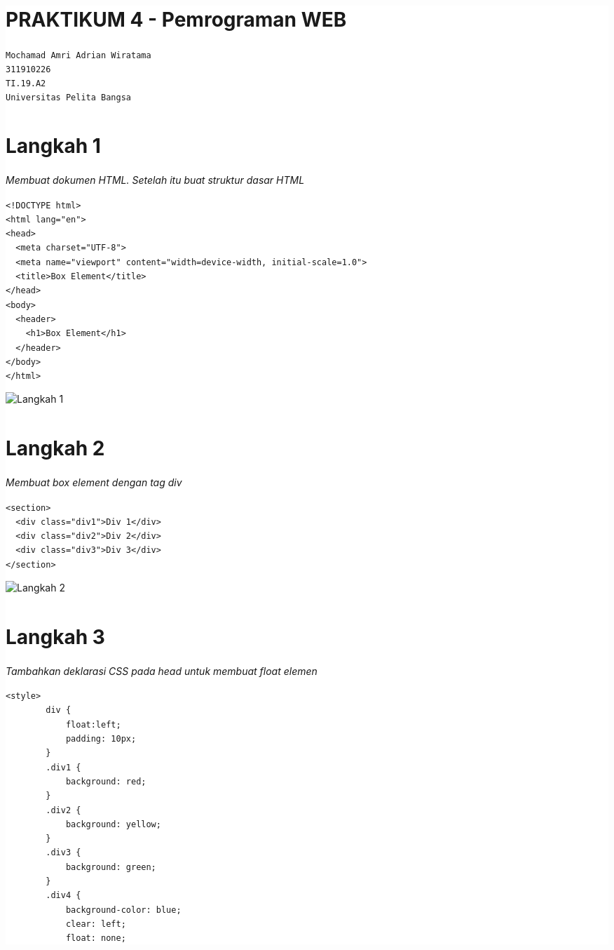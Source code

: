 # PRAKTIKUM 4 - Pemrograman WEB
```
Mochamad Amri Adrian Wiratama
311910226
TI.19.A2
Universitas Pelita Bangsa
```
# Langkah 1
<i>Membuat dokumen HTML. Setelah itu buat struktur dasar HTML</i>
```
<!DOCTYPE html>
<html lang="en">
<head>
  <meta charset="UTF-8">
  <meta name="viewport" content="width=device-width, initial-scale=1.0">
  <title>Box Element</title>
</head>
<body>
  <header>
    <h1>Box Element</h1>
  </header>
</body>
</html>
```
![Langkah 1](https://user-images.githubusercontent.com/56380838/115408916-78d56600-a21b-11eb-8fc6-339125f8f493.png)

# Langkah 2
<i>Membuat box element dengan tag div</i>
```
<section>
  <div class="div1">Div 1</div>
  <div class="div2">Div 2</div>
  <div class="div3">Div 3</div>
</section>
```
![Langkah 2](https://user-images.githubusercontent.com/56380838/115408923-7bd05680-a21b-11eb-9cb9-fa2573b5acd6.png)

# Langkah 3
<i>Tambahkan deklarasi CSS pada head untuk membuat float elemen</i>
```
<style>
        div {
            float:left;
            padding: 10px;
        }
        .div1 {
            background: red;
        }
        .div2 {
            background: yellow;
        }
        .div3 {
            background: green;
        }
        .div4 {
            background-color: blue;
            clear: left;
            float: none;
```